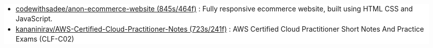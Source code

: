 * [codewithsadee/anon-ecommerce-website (845s/464f)](https://github.com/codewithsadee/anon-ecommerce-website) : Fully responsive ecommerce website, built using HTML CSS and JavaScript.
* [kananinirav/AWS-Certified-Cloud-Practitioner-Notes (723s/241f)](https://github.com/kananinirav/AWS-Certified-Cloud-Practitioner-Notes) : AWS Certified Cloud Practitioner Short Notes And Practice Exams (CLF-C02)
